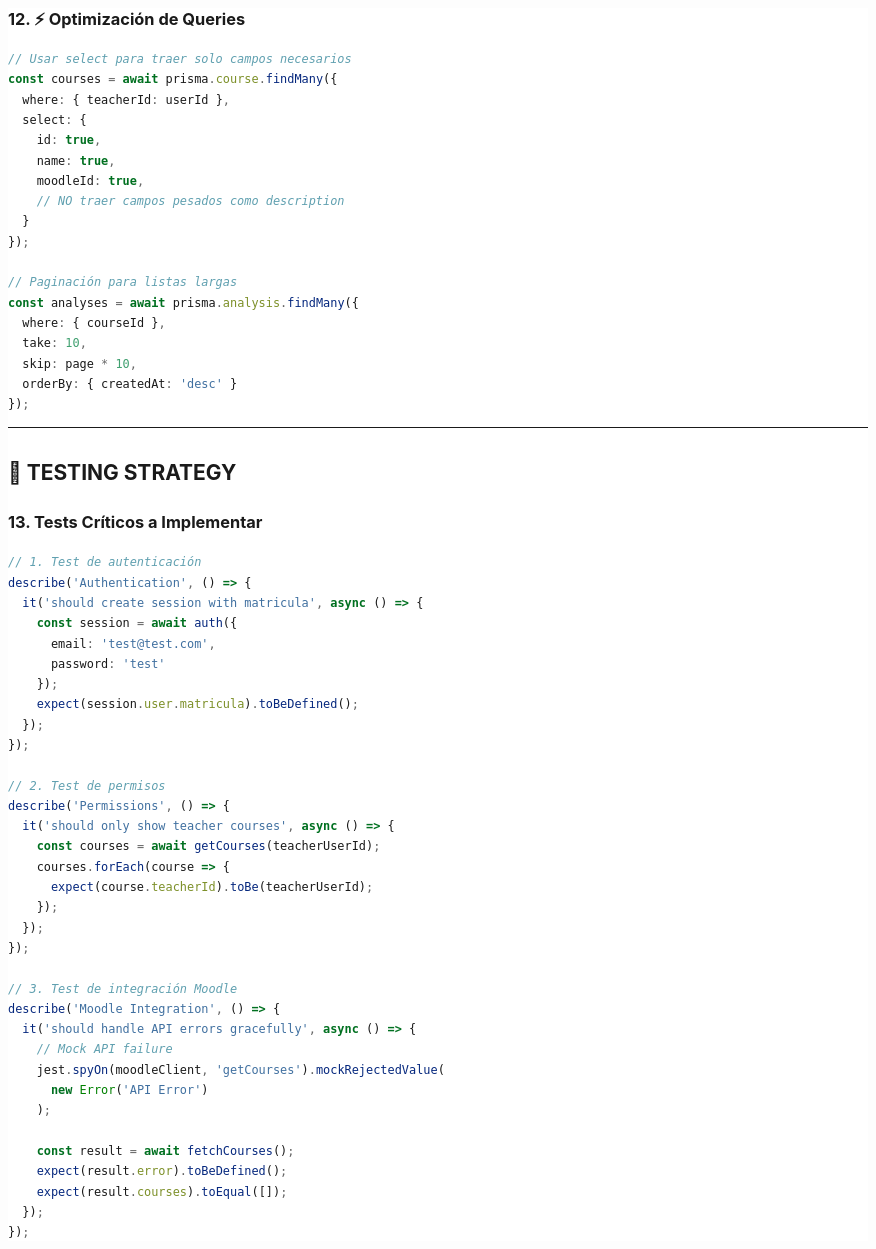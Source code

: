 ### 12. ⚡ Optimización de Queries
```typescript
// Usar select para traer solo campos necesarios
const courses = await prisma.course.findMany({
  where: { teacherId: userId },
  select: {
    id: true,
    name: true,
    moodleId: true,
    // NO traer campos pesados como description
  }
});

// Paginación para listas largas
const analyses = await prisma.analysis.findMany({
  where: { courseId },
  take: 10,
  skip: page * 10,
  orderBy: { createdAt: 'desc' }
});
```

---

## 🧪 TESTING STRATEGY

### 13. Tests Críticos a Implementar
```typescript
// 1. Test de autenticación
describe('Authentication', () => {
  it('should create session with matricula', async () => {
    const session = await auth({ 
      email: 'test@test.com', 
      password: 'test' 
    });
    expect(session.user.matricula).toBeDefined();
  });
});

// 2. Test de permisos
describe('Permissions', () => {
  it('should only show teacher courses', async () => {
    const courses = await getCourses(teacherUserId);
    courses.forEach(course => {
      expect(course.teacherId).toBe(teacherUserId);
    });
  });
});

// 3. Test de integración Moodle
describe('Moodle Integration', () => {
  it('should handle API errors gracefully', async () => {
    // Mock API failure
    jest.spyOn(moodleClient, 'getCourses').mockRejectedValue(
      new Error('API Error')
    );
    
    const result = await fetchCourses();
    expect(result.error).toBeDefined();
    expect(result.courses).toEqual([]);
  });
});
```